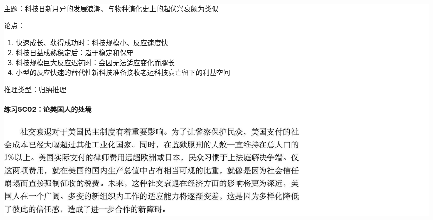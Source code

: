 主题：科技日新月异的发展浪潮、与物种演化史上的起伏兴衰颇为类似

论点：

1) 快速成长、获得成功时：科技规模小、反应速度快
2) 科技日益成熟稳定后：趋于稳定和保守
3) 科技规模巨大反应迟钝时：会因无法适应变化而腿长
4) 小型的反应快速的替代性新科技准备接收老迈科技衰亡留下的利基空间

推理类型：归纳推理

#### 练习5C02：论美国人的处境

<div align="left"><img src="pics/liwt2_ch05_5_3_2_5c_2_a.jpg" width="600" /></div>
